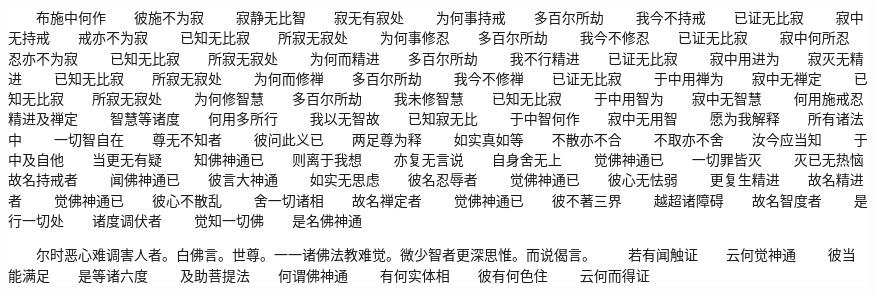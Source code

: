 　　布施中何作　　彼施不为寂
　　寂静无比智　　寂无有寂处
　　为何事持戒　　多百尔所劫
　　我今不持戒　　已证无比寂
　　寂中无持戒　　戒亦不为寂
　　已知无比寂　　所寂无寂处
　　为何事修忍　　多百尔所劫
　　我今不修忍　　已证无比寂
　　寂中何所忍　　忍亦不为寂
　　已知无比寂　　所寂无寂处
　　为何而精进　　多百尔所劫
　　我不行精进　　已证无比寂
　　寂中用进为　　寂灭无精进
　　已知无比寂　　所寂无寂处
　　为何而修禅　　多百尔所劫
　　我今不修禅　　已证无比寂
　　于中用禅为　　寂中无禅定
　　已知无比寂　　所寂无寂处
　　为何修智慧　　多百尔所劫
　　我未修智慧　　已知无比寂
　　于中用智为　　寂中无智慧
　　何用施戒忍　　精进及禅定
　　智慧等诸度　　何用多所行
　　我以无智故　　已知寂无比
　　于中智何作　　寂中无用智
　　愿为我解释　　所有诸法中
　　一切智自在　　尊无不知者
　　彼问此义已　　两足尊为释
　　如实真如等　　不散亦不合
　　不取亦不舍　　汝今应当知
　　于中及自他　　当更无有疑
　　知佛神通已　　则离于我想
　　亦复无言说　　自身舍无上
　　觉佛神通已　　一切罪皆灭
　　灭已无热恼　　故名持戒者
　　闻佛神通已　　彼言大神通
　　如实无思虑　　彼名忍辱者
　　觉佛神通已　　彼心无怯弱
　　更复生精进　　故名精进者
　　觉佛神通已　　彼心不散乱
　　舍一切诸相　　故名禅定者
　　觉佛神通已　　彼不著三界
　　越超诸障碍　　故名智度者
　　是行一切处　　诸度调伏者
　　觉知一切佛　　是名佛神通

　　尔时恶心难调害人者。白佛言。世尊。一一诸佛法教难觉。微少智者更深思惟。而说偈言。
　　若有闻触证　　云何觉神通
　　彼当能满足　　是等诸六度
　　及助菩提法　　何谓佛神通
　　有何实体相　　彼有何色住
　　云何而得证
